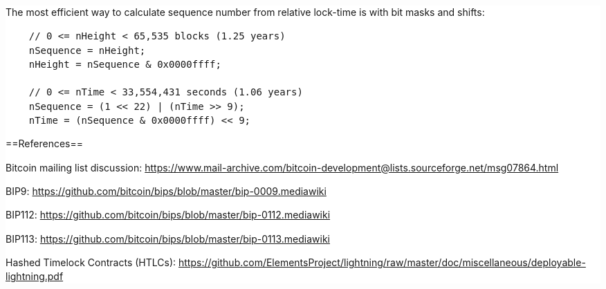 The most efficient way to calculate sequence number from relative lock-time is with bit masks and shifts:

<pre>
    // 0 <= nHeight < 65,535 blocks (1.25 years)
    nSequence = nHeight;
    nHeight = nSequence & 0x0000ffff;

    // 0 <= nTime < 33,554,431 seconds (1.06 years)
    nSequence = (1 << 22) | (nTime >> 9);
    nTime = (nSequence & 0x0000ffff) << 9;
</pre>

==References==

Bitcoin mailing list discussion: https://www.mail-archive.com/bitcoin-development@lists.sourceforge.net/msg07864.html

BIP9: https://github.com/bitcoin/bips/blob/master/bip-0009.mediawiki

BIP112: https://github.com/bitcoin/bips/blob/master/bip-0112.mediawiki

BIP113: https://github.com/bitcoin/bips/blob/master/bip-0113.mediawiki

Hashed Timelock Contracts (HTLCs): https://github.com/ElementsProject/lightning/raw/master/doc/miscellaneous/deployable-lightning.pdf

